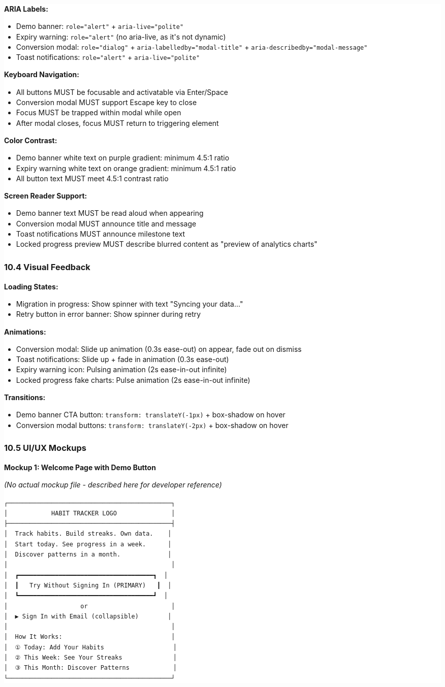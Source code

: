 **ARIA Labels:**
- Demo banner: `role="alert"` + `aria-live="polite"`
- Expiry warning: `role="alert"` (no aria-live, as it's not dynamic)
- Conversion modal: `role="dialog"` + `aria-labelledby="modal-title"` + `aria-describedby="modal-message"`
- Toast notifications: `role="alert"` + `aria-live="polite"`

**Keyboard Navigation:**
- All buttons MUST be focusable and activatable via Enter/Space
- Conversion modal MUST support Escape key to close
- Focus MUST be trapped within modal while open
- After modal closes, focus MUST return to triggering element

**Color Contrast:**
- Demo banner white text on purple gradient: minimum 4.5:1 ratio
- Expiry warning white text on orange gradient: minimum 4.5:1 ratio
- All button text MUST meet 4.5:1 contrast ratio

**Screen Reader Support:**
- Demo banner text MUST be read aloud when appearing
- Conversion modal MUST announce title and message
- Toast notifications MUST announce milestone text
- Locked progress preview MUST describe blurred content as "preview of analytics charts"

### 10.4 Visual Feedback

**Loading States:**
- Migration in progress: Show spinner with text "Syncing your data..."
- Retry button in error banner: Show spinner during retry

**Animations:**
- Conversion modal: Slide up animation (0.3s ease-out) on appear, fade out on dismiss
- Toast notifications: Slide up + fade in animation (0.3s ease-out)
- Expiry warning icon: Pulsing animation (2s ease-in-out infinite)
- Locked progress fake charts: Pulse animation (2s ease-in-out infinite)

**Transitions:**
- Demo banner CTA button: `transform: translateY(-1px)` + box-shadow on hover
- Conversion modal buttons: `transform: translateY(-2px)` + box-shadow on hover

### 10.5 UI/UX Mockups

**Mockup 1: Welcome Page with Demo Button**

_(No actual mockup file - described here for developer reference)_

```
┌─────────────────────────────────────────────┐
│            HABIT TRACKER LOGO               │
├─────────────────────────────────────────────┤
│  Track habits. Build streaks. Own data.    │
│  Start today. See progress in a week.      │
│  Discover patterns in a month.             │
│                                             │
│  ┏━━━━━━━━━━━━━━━━━━━━━━━━━━━━━━━━━━━━━┓  │
│  ┃   Try Without Signing In (PRIMARY)   ┃  │
│  ┗━━━━━━━━━━━━━━━━━━━━━━━━━━━━━━━━━━━━━┛  │
│                    or                       │
│  ▶ Sign In with Email (collapsible)        │
│                                             │
│  How It Works:                              │
│  ① Today: Add Your Habits                   │
│  ② This Week: See Your Streaks              │
│  ③ This Month: Discover Patterns            │
└─────────────────────────────────────────────┘
```
